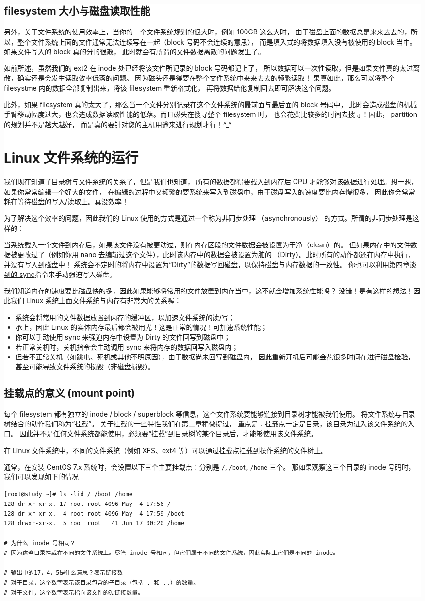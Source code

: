 
## filesystem 大小与磁盘读取性能

另外，关于文件系统的使用效率上，当你的一个文件系统规划的很大时，例如 100GB 这么大时， 由于磁盘上面的数据总是来来去去的，所以，整个文件系统上面的文件通常无法连续写在一起（block 号码不会连续的意思）， 而是填入式的将数据填入没有被使用的 block 当中。如果文件写入的 block 真的分的很散， 此时就会有所谓的文件数据离散的问题发生了。

如前所述，虽然我们的 ext2 在 inode 处已经将该文件所记录的 block 号码都记上了， 所以数据可以一次性读取，但是如果文件真的太过离散，确实还是会发生读取效率低落的问题。 因为磁头还是得要在整个文件系统中来来去去的频繁读取！ 果真如此，那么可以将整个 filesystme 内的数据全部复制出来，将该 filesystem 重新格式化， 再将数据给他复制回去即可解决这个问题。

此外，如果 filesystem 真的太大了，那么当一个文件分别记录在这个文件系统的最前面与最后面的 block 号码中， 此时会造成磁盘的机械手臂移动幅度过大，也会造成数据读取性能的低落。而且磁头在搜寻整个 filesystem 时， 也会花费比较多的时间去搜寻！因此， partition 的规划并不是越大越好， 而是真的要针对您的主机用途来进行规划才行！^_^

# Linux 文件系统的运行

我们现在知道了目录树与文件系统的关系了，但是我们也知道， 所有的数据都得要载入到内存后 CPU 才能够对该数据进行处理。想一想，如果你常常编辑一个好大的文件， 在编辑的过程中又频繁的要系统来写入到磁盘中，由于磁盘写入的速度要比内存慢很多， 因此你会常常耗在等待磁盘的写入/读取上。真没效率！

为了解决这个效率的问题，因此我们的 Linux 使用的方式是通过一个称为非同步处理 （asynchronously） 的方式。所谓的非同步处理是这样的：

当系统载入一个文件到内存后，如果该文件没有被更动过，则在内存区段的文件数据会被设置为干净（clean）的。 但如果内存中的文件数据被更改过了（例如你用 nano 去编辑过这个文件），此时该内存中的数据会被设置为脏的 （Dirty）。此时所有的动作都还在内存中执行，并没有写入到磁盘中！ 系统会不定时的将内存中设置为“Dirty”的数据写回磁盘，以保持磁盘与内存数据的一致性。 你也可以利用[第四章谈到的 sync](https://wizardforcel.gitbooks.io/vbird-linux-basic-4e/Text/index.html#sync)指令来手动强迫写入磁盘。

我们知道内存的速度要比磁盘快的多，因此如果能够将常用的文件放置到内存当中，这不就会增加系统性能吗？ 没错！是有这样的想法！因此我们 Linux 系统上面文件系统与内存有非常大的关系喔：

- 系统会将常用的文件数据放置到内存的缓冲区，以加速文件系统的读/写；
- 承上，因此 Linux 的实体内存最后都会被用光！这是正常的情况！可加速系统性能；
- 你可以手动使用 sync 来强迫内存中设置为 Dirty 的文件回写到磁盘中；
- 若正常关机时，关机指令会主动调用 sync 来将内存的数据回写入磁盘内；
- 但若不正常关机（如跳电、死机或其他不明原因），由于数据尚未回写到磁盘内， 因此重新开机后可能会花很多时间在进行磁盘检验，甚至可能导致文件系统的损毁（非磁盘损毁）。



## 挂载点的意义 (mount point)

每个 filesystem 都有独立的 inode / block / superblock 等信息，这个文件系统要能够链接到目录树才能被我们使用。 将文件系统与目录树结合的动作我们称为“挂载”。 关于挂载的一些特性我们在[第二章](https://wizardforcel.gitbooks.io/vbird-linux-basic-4e/Text/index.html#partition_install)稍微提过， 重点是：挂载点一定是目录，该目录为进入该文件系统的入口。 因此并不是任何文件系统都能使用，必须要“挂载”到目录树的某个目录后，才能够使用该文件系统。

在 Linux 文件系统中，不同的文件系统（例如 XFS、ext4 等）可以通过挂载点挂载到操作系统的文件树上。

通常，在安装 CentOS 7.x 系统时，会设置以下三个主要挂载点：分别是 `/`, `/boot`, `/home` 三个。 那如果观察这三个目录的 inode 号码时，我们可以发现如下的情况：

```shell
[root@study ~]# ls -lid / /boot /home
128 dr-xr-xr-x. 17 root root 4096 May  4 17:56 /
128 dr-xr-xr-x.  4 root root 4096 May  4 17:59 /boot
128 drwxr-xr-x.  5 root root   41 Jun 17 00:20 /home

# 为什么 inode 号相同？
# 因为这些目录挂载在不同的文件系统上。尽管 inode 号相同，但它们属于不同的文件系统，因此实际上它们是不同的 inode。

# 输出中的17，4，5是什么意思？表示链接数
# 对于目录，这个数字表示该目录包含的子目录（包括 . 和 ..）的数量。
# 对于文件，这个数字表示指向该文件的硬链接数量。
```
